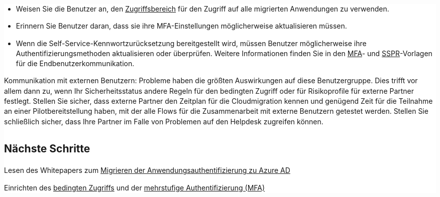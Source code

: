 * Weisen Sie die Benutzer an, den [Zugriffsbereich](https://myapps.microsoft.com.com/) für den Zugriff auf alle migrierten Anwendungen zu verwenden. 

* Erinnern Sie Benutzer daran, dass sie ihre MFA-Einstellungen möglicherweise aktualisieren müssen. 

* Wenn die Self-Service-Kennwortzurücksetzung bereitgestellt wird, müssen Benutzer möglicherweise ihre Authentifizierungsmethoden aktualisieren oder überprüfen. Weitere Informationen finden Sie in den [MFA](https://aka.ms/mfatemplates)- und [SSPR](https://aka.ms/ssprtemplates)-Vorlagen für die Endbenutzerkommunikation.

Kommunikation mit externen Benutzern: Probleme haben die größten Auswirkungen auf diese Benutzergruppe. Dies trifft vor allem dann zu, wenn Ihr Sicherheitsstatus andere Regeln für den bedingten Zugriff oder für Risikoprofile für externe Partner festlegt. Stellen Sie sicher, dass externe Partner den Zeitplan für die Cloudmigration kennen und genügend Zeit für die Teilnahme an einer Pilotbereitstellung haben, mit der alle Flows für die Zusammenarbeit mit externe Benutzern getestet werden. Stellen Sie schließlich sicher, dass Ihre Partner im Falle von Problemen auf den Helpdesk zugreifen können.

## <a name="next-steps"></a>Nächste Schritte
Lesen des Whitepapers zum [Migrieren der Anwendungsauthentifizierung zu Azure AD](https://aka.ms/migrateapps/whitepaper)<p>
Einrichten des [bedingten Zugriffs](https://docs.microsoft.com/azure/active-directory/conditional-access/overview) und der [mehrstufige Authentifizierung (MFA)](https://docs.microsoft.com/azure/active-directory/authentication/concept-mfa-howitworks)

